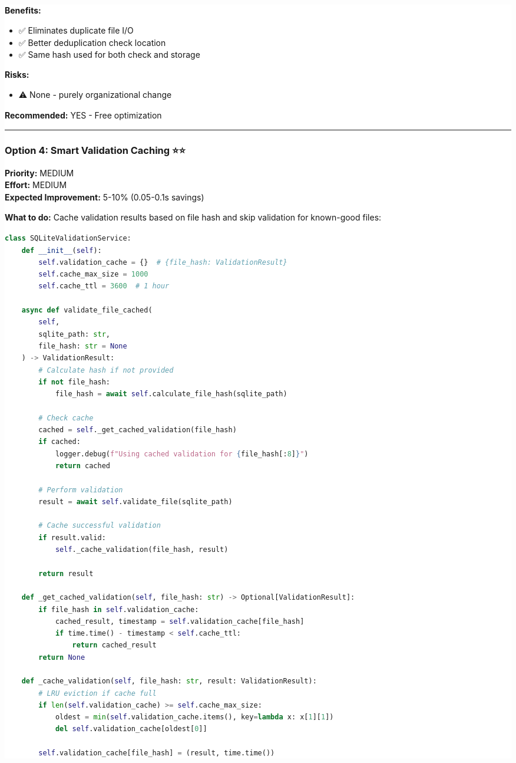 **Benefits:**
- ✅ Eliminates duplicate file I/O
- ✅ Better deduplication check location
- ✅ Same hash used for both check and storage

**Risks:**
- ⚠️ None - purely organizational change

**Recommended:** YES - Free optimization

---

### Option 4: **Smart Validation Caching** ⭐⭐
**Priority:** MEDIUM  
**Effort:** MEDIUM  
**Expected Improvement:** 5-10% (0.05-0.1s savings)

**What to do:**
Cache validation results based on file hash and skip validation for known-good files:

```python
class SQLiteValidationService:
    def __init__(self):
        self.validation_cache = {}  # {file_hash: ValidationResult}
        self.cache_max_size = 1000
        self.cache_ttl = 3600  # 1 hour
    
    async def validate_file_cached(
        self, 
        sqlite_path: str, 
        file_hash: str = None
    ) -> ValidationResult:
        # Calculate hash if not provided
        if not file_hash:
            file_hash = await self.calculate_file_hash(sqlite_path)
        
        # Check cache
        cached = self._get_cached_validation(file_hash)
        if cached:
            logger.debug(f"Using cached validation for {file_hash[:8]}")
            return cached
        
        # Perform validation
        result = await self.validate_file(sqlite_path)
        
        # Cache successful validation
        if result.valid:
            self._cache_validation(file_hash, result)
        
        return result
    
    def _get_cached_validation(self, file_hash: str) -> Optional[ValidationResult]:
        if file_hash in self.validation_cache:
            cached_result, timestamp = self.validation_cache[file_hash]
            if time.time() - timestamp < self.cache_ttl:
                return cached_result
        return None
    
    def _cache_validation(self, file_hash: str, result: ValidationResult):
        # LRU eviction if cache full
        if len(self.validation_cache) >= self.cache_max_size:
            oldest = min(self.validation_cache.items(), key=lambda x: x[1][1])
            del self.validation_cache[oldest[0]]
        
        self.validation_cache[file_hash] = (result, time.time())
```
